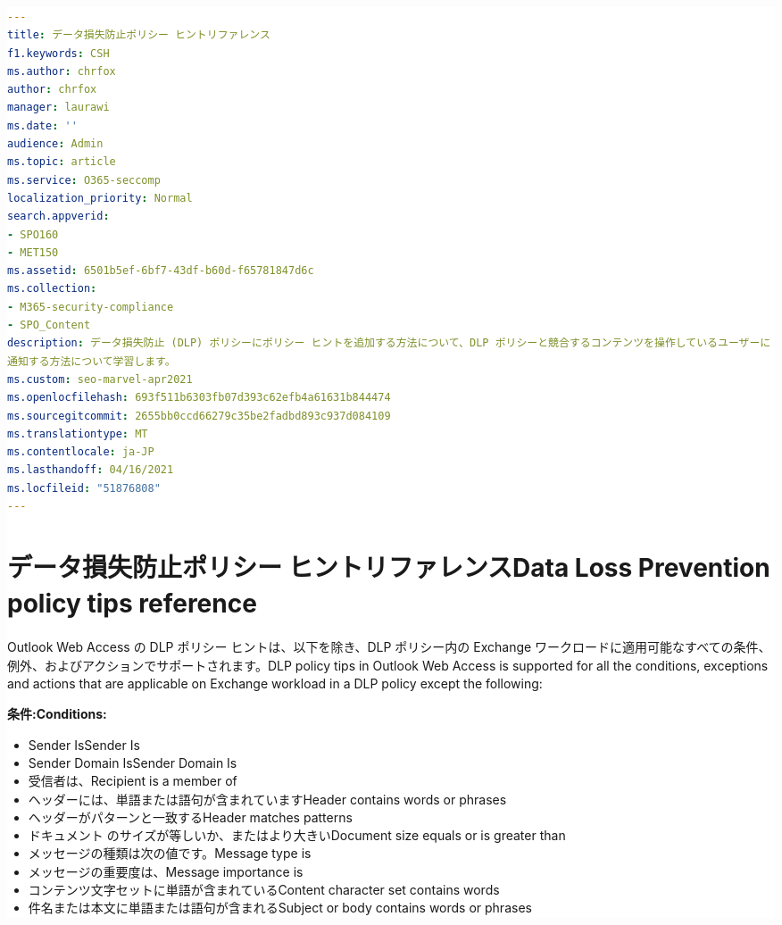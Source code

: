 ```yaml
---
title: データ損失防止ポリシー ヒントリファレンス
f1.keywords: CSH
ms.author: chrfox
author: chrfox
manager: laurawi
ms.date: ''
audience: Admin
ms.topic: article
ms.service: O365-seccomp
localization_priority: Normal
search.appverid:
- SPO160
- MET150
ms.assetid: 6501b5ef-6bf7-43df-b60d-f65781847d6c
ms.collection:
- M365-security-compliance
- SPO_Content
description: データ損失防止 (DLP) ポリシーにポリシー ヒントを追加する方法について、DLP ポリシーと競合するコンテンツを操作しているユーザーに通知する方法について学習します。
ms.custom: seo-marvel-apr2021
ms.openlocfilehash: 693f511b6303fb07d393c62efb4a61631b844474
ms.sourcegitcommit: 2655bb0ccd66279c35be2fadbd893c937d084109
ms.translationtype: MT
ms.contentlocale: ja-JP
ms.lasthandoff: 04/16/2021
ms.locfileid: "51876808"
---
```

# <a name="data-loss-prevention-policy-tips-reference"></a><span data-ttu-id="5f48c-103">データ損失防止ポリシー ヒントリファレンス</span><span class="sxs-lookup"><span data-stu-id="5f48c-103">Data Loss Prevention policy tips reference</span></span>

<span data-ttu-id="5f48c-104">Outlook Web Access の DLP ポリシー ヒントは、以下を除き、DLP ポリシー内の Exchange ワークロードに適用可能なすべての条件、例外、およびアクションでサポートされます。</span><span class="sxs-lookup"><span data-stu-id="5f48c-104">DLP policy tips in Outlook Web Access is supported for all the conditions, exceptions and actions that are applicable on Exchange workload in a DLP policy except the following:</span></span>

<span data-ttu-id="5f48c-105">**条件:**</span><span class="sxs-lookup"><span data-stu-id="5f48c-105">**Conditions:**</span></span>

- <span data-ttu-id="5f48c-106">Sender Is</span><span class="sxs-lookup"><span data-stu-id="5f48c-106">Sender Is</span></span>
- <span data-ttu-id="5f48c-107">Sender Domain Is</span><span class="sxs-lookup"><span data-stu-id="5f48c-107">Sender Domain Is</span></span>
- <span data-ttu-id="5f48c-108">受信者は、</span><span class="sxs-lookup"><span data-stu-id="5f48c-108">Recipient is a member of</span></span>
- <span data-ttu-id="5f48c-109">ヘッダーには、単語または語句が含まれています</span><span class="sxs-lookup"><span data-stu-id="5f48c-109">Header contains words or phrases</span></span>
- <span data-ttu-id="5f48c-110">ヘッダーがパターンと一致する</span><span class="sxs-lookup"><span data-stu-id="5f48c-110">Header matches patterns</span></span>
- <span data-ttu-id="5f48c-111">ドキュメント のサイズが等しいか、またはより大きい</span><span class="sxs-lookup"><span data-stu-id="5f48c-111">Document size equals or is greater than</span></span>
- <span data-ttu-id="5f48c-112">メッセージの種類は次の値です。</span><span class="sxs-lookup"><span data-stu-id="5f48c-112">Message type is</span></span>
- <span data-ttu-id="5f48c-113">メッセージの重要度は、</span><span class="sxs-lookup"><span data-stu-id="5f48c-113">Message importance is</span></span>
- <span data-ttu-id="5f48c-114">コンテンツ文字セットに単語が含まれている</span><span class="sxs-lookup"><span data-stu-id="5f48c-114">Content character set contains words</span></span>
- <span data-ttu-id="5f48c-115">件名または本文に単語または語句が含まれる</span><span class="sxs-lookup"><span data-stu-id="5f48c-115">Subject or body contains words or phrases</span></span>